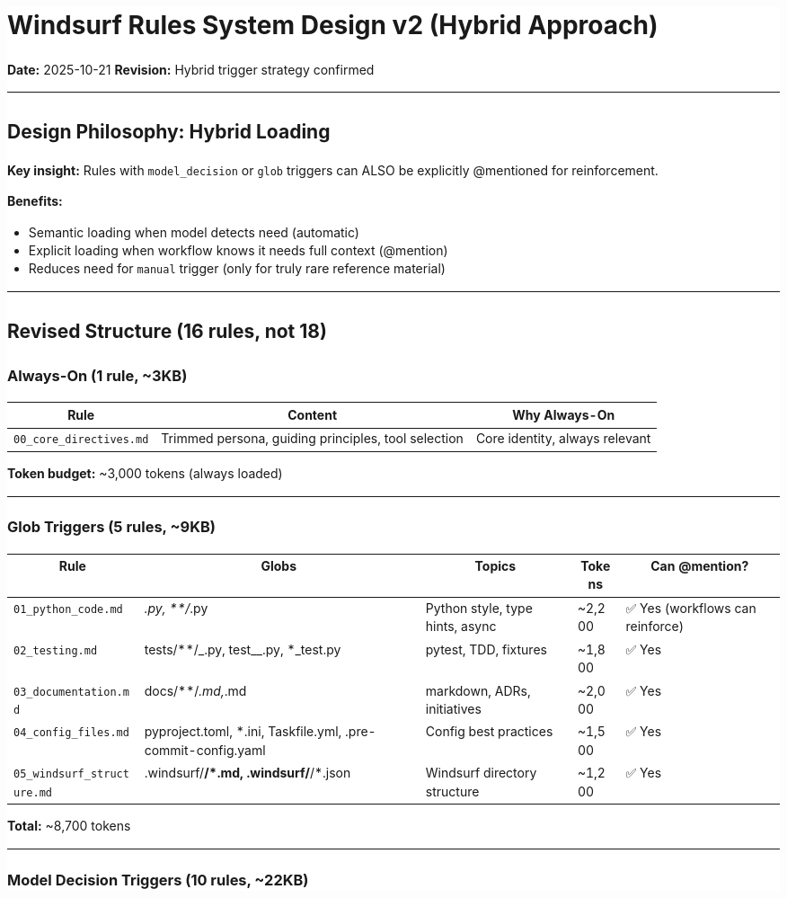 # Windsurf Rules System Design v2 (Hybrid Approach)

**Date:** 2025-10-21
**Revision:** Hybrid trigger strategy confirmed

---

## Design Philosophy: Hybrid Loading

**Key insight:** Rules with `model_decision` or `glob` triggers can ALSO be explicitly @mentioned for reinforcement.

**Benefits:**

- Semantic loading when model detects need (automatic)
- Explicit loading when workflow knows it needs full context (@mention)
- Reduces need for `manual` trigger (only for truly rare reference material)

---

## Revised Structure (16 rules, not 18)

### Always-On (1 rule, ~3KB)

| Rule | Content | Why Always-On |
|------|---------|---------------|
| `00_core_directives.md` | Trimmed persona, guiding principles, tool selection | Core identity, always relevant |

**Token budget:** ~3,000 tokens (always loaded)

---

### Glob Triggers (5 rules, ~9KB)

| Rule | Globs | Topics | Tokens | Can @mention? |
|------|-------|--------|--------|---------------|
| `01_python_code.md` | _.py, **/_.py | Python style, type hints, async | ~2,200 | ✅ Yes (workflows can reinforce) |
| `02_testing.md` | tests/**/_.py, test__.py, *_test.py | pytest, TDD, fixtures | ~1,800 | ✅ Yes |
| `03_documentation.md` | docs/**/_.md,_.md | markdown, ADRs, initiatives | ~2,000 | ✅ Yes |
| `04_config_files.md` | pyproject.toml, *.ini, Taskfile.yml, .pre-commit-config.yaml | Config best practices | ~1,500 | ✅ Yes |
| `05_windsurf_structure.md` | .windsurf/**/*.md, .windsurf/**/*.json | Windsurf directory structure | ~1,200 | ✅ Yes |

**Total:** ~8,700 tokens

---

### Model Decision Triggers (10 rules, ~22KB)
